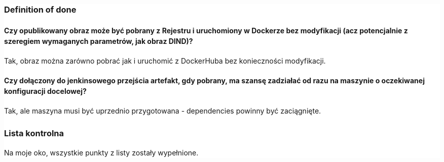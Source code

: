 ### Definition of done

#### Czy opublikowany obraz może być pobrany z Rejestru i uruchomiony w Dockerze bez modyfikacji (acz potencjalnie z szeregiem wymaganych parametrów, jak obraz DIND)? 
Tak, obraz można zarówno pobrać jak i uruchomić z DockerHuba bez konieczności modyfikacji.

#### Czy dołączony do jenkinsowego przejścia artefakt, gdy pobrany, ma szansę zadziałać od razu na maszynie o oczekiwanej konfiguracji docelowej?
Tak, ale maszyna musi być uprzednio przygotowana - dependencies powinny być zaciągnięte.

### Lista kontrolna

Na moje oko, wszystkie punkty z listy zostały wypełnione.
